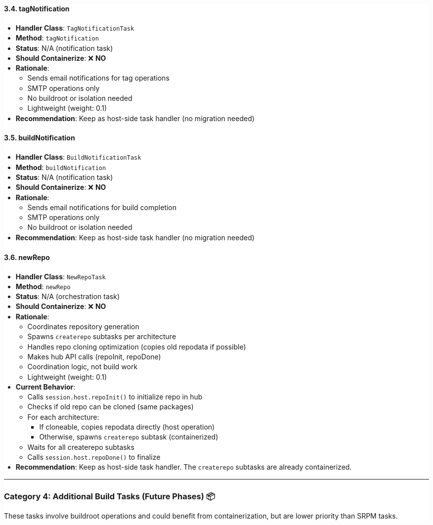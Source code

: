 #### 3.4. tagNotification
- **Handler Class**: `TagNotificationTask`
- **Method**: `tagNotification`
- **Status**: N/A (notification task)
- **Should Containerize**: ❌ **NO**
- **Rationale**:
  - Sends email notifications for tag operations
  - SMTP operations only
  - No buildroot or isolation needed
  - Lightweight (weight: 0.1)
- **Recommendation**: Keep as host-side task handler (no migration needed)

#### 3.5. buildNotification
- **Handler Class**: `BuildNotificationTask`
- **Method**: `buildNotification`
- **Status**: N/A (notification task)
- **Should Containerize**: ❌ **NO**
- **Rationale**:
  - Sends email notifications for build completion
  - SMTP operations only
  - No buildroot or isolation needed
- **Recommendation**: Keep as host-side task handler (no migration needed)

#### 3.6. newRepo
- **Handler Class**: `NewRepoTask`
- **Method**: `newRepo`
- **Status**: N/A (orchestration task)
- **Should Containerize**: ❌ **NO**
- **Rationale**:
  - Coordinates repository generation
  - Spawns `createrepo` subtasks per architecture
  - Handles repo cloning optimization (copies old repodata if possible)
  - Makes hub API calls (repoInit, repoDone)
  - Coordination logic, not build work
  - Lightweight (weight: 0.1)
- **Current Behavior**:
  - Calls `session.host.repoInit()` to initialize repo in hub
  - Checks if old repo can be cloned (same packages)
  - For each architecture:
    - If cloneable, copies repodata directly (host operation)
    - Otherwise, spawns `createrepo` subtask (containerized)
  - Waits for all createrepo subtasks
  - Calls `session.host.repoDone()` to finalize
- **Recommendation**: Keep as host-side task handler. The `createrepo` subtasks are already containerized.

---

### Category 4: Additional Build Tasks (Future Phases) 📦

These tasks involve buildroot operations and could benefit from containerization, but are lower priority than SRPM tasks.
